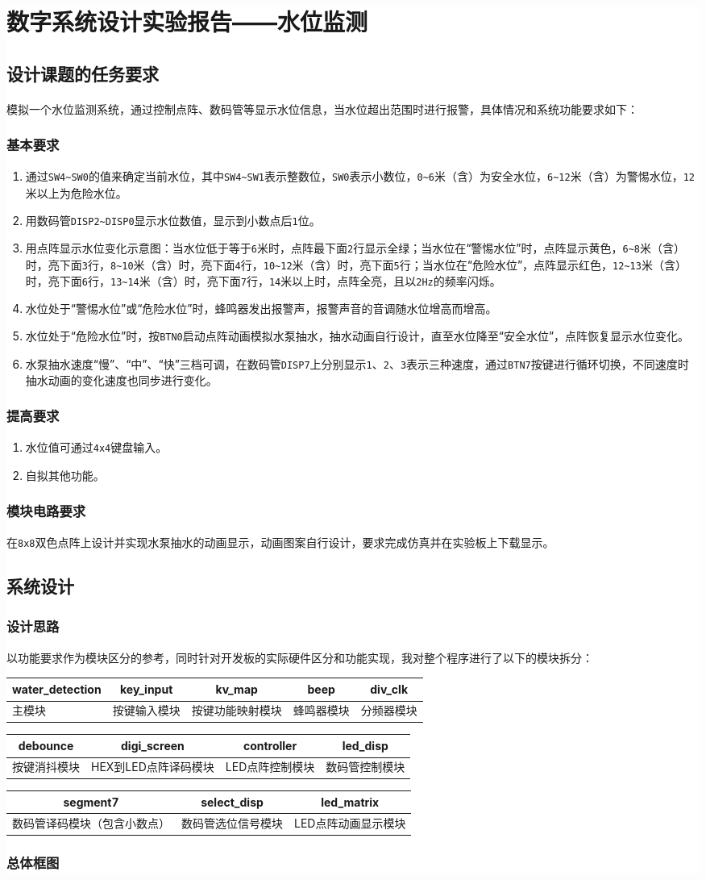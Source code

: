 # 数字系统设计实验报告——水位监测

## 设计课题的任务要求

模拟一个水位监测系统，通过控制点阵、数码管等显示水位信息，当水位超出范围时进行报警，具体情况和系统功能要求如下：

### 基本要求

1. 通过`SW4~SW0`的值来确定当前水位，其中`SW4~SW1`表示整数位，`SW0`表示小数位，`0~6`米（含）为安全水位，`6~12`米（含）为警惕水位，`12`米以上为危险水位。

2. 用数码管`DISP2~DISP0`显示水位数值，显示到小数点后`1`位。

3. 用点阵显示水位变化示意图：当水位低于等于`6`米时，点阵最下面`2`行显示全绿；当水位在“警惕水位”时，点阵显示黄色，`6~8`米（含）时，亮下面`3`行，`8~10`米（含）时，亮下面`4`行，`10~12`米（含）时，亮下面`5`行；当水位在“危险水位”，点阵显示红色，`12~13`米（含）时，亮下面`6`行，`13~14`米（含）时，亮下面`7`行，`14`米以上时，点阵全亮，且以`2Hz`的频率闪烁。

4. 水位处于“警惕水位”或“危险水位”时，蜂鸣器发出报警声，报警声音的音调随水位增高而增高。

5. 水位处于“危险水位”时，按`BTN0`启动点阵动画模拟水泵抽水，抽水动画自行设计，直至水位降至“安全水位”，点阵恢复显示水位变化。

6. 水泵抽水速度“慢”、“中”、“快”三档可调，在数码管`DISP7`上分别显示`1`、`2`、`3`表示三种速度，通过`BTN7`按键进行循环切换，不同速度时抽水动画的变化速度也同步进行变化。

### 提高要求

1. 水位值可通过`4x4`键盘输入。

2. 自拟其他功能。

### 模块电路要求

在`8x8`双色点阵上设计并实现水泵抽水的动画显示，动画图案自行设计，要求完成仿真并在实验板上下载显示。

## 系统设计

### 设计思路

以功能要求作为模块区分的参考，同时针对开发板的实际硬件区分和功能实现，我对整个程序进行了以下的模块拆分：

| water_detection | key_input | kv_map   | beep  | div_clk |
| --------------- | --------- | -------- | ----- | ------- |
| 主模块             | 按键输入模块    | 按键功能映射模块 | 蜂鸣器模块 | 分频器模块   |

| debounce | digi_screen   | controller | led_disp |
| -------- | ------------- | ---------- | -------- |
| 按键消抖模块   | HEX到LED点阵译码模块 | LED点阵控制模块  | 数码管控制模块  |

| segment7       | select_disp | led_matrix  |
| -------------- | ----------- | ----------- |
| 数码管译码模块（包含小数点） | 数码管选位信号模块   | LED点阵动画显示模块 |

### 总体框图
